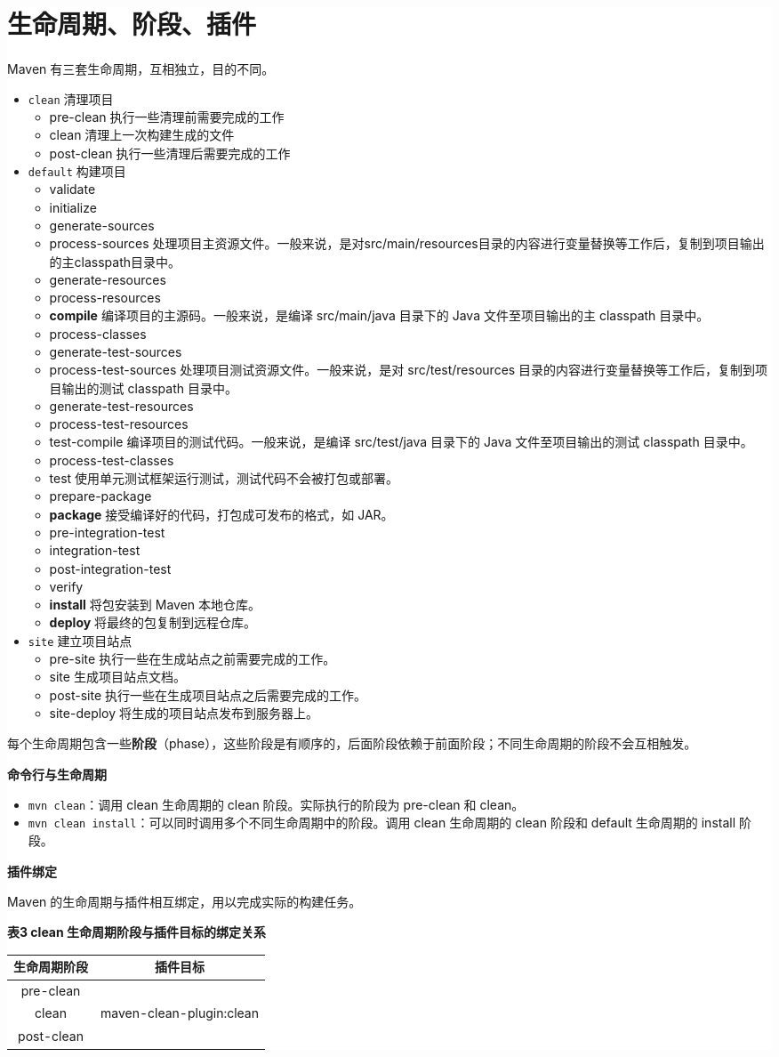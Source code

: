 # 生命周期、阶段、插件
Maven 有三套生命周期，互相独立，目的不同。

- `clean` 清理项目
    - pre-clean 执行一些清理前需要完成的工作
    - clean 清理上一次构建生成的文件
    - post-clean 执行一些清理后需要完成的工作
- `default` 构建项目
    - validate
    - initialize
    - generate-sources
    - process-sources 处理项目主资源文件。一般来说，是对src/main/resources目录的内容进行变量替换等工作后，复制到项目输出的主classpath目录中。
    - generate-resources
    - process-resources
    - **compile** 编译项目的主源码。一般来说，是编译 src/main/java 目录下的 Java 文件至项目输出的主 classpath 目录中。
    - process-classes
    - generate-test-sources
    - process-test-sources 处理项目测试资源文件。一般来说，是对 src/test/resources 目录的内容进行变量替换等工作后，复制到项目输出的测试 classpath 目录中。
    - generate-test-resources
    - process-test-resources
    - test-compile 编译项目的测试代码。一般来说，是编译 src/test/java 目录下的 Java 文件至项目输出的测试 classpath 目录中。
    - process-test-classes
    - test 使用单元测试框架运行测试，测试代码不会被打包或部署。
    - prepare-package
    - **package** 接受编译好的代码，打包成可发布的格式，如 JAR。
    - pre-integration-test
    - integration-test
    - post-integration-test
    - verify
    - **install** 将包安装到 Maven 本地仓库。
    - **deploy** 将最终的包复制到远程仓库。
- `site` 建立项目站点
    - pre-site 执行一些在生成站点之前需要完成的工作。
    - site 生成项目站点文档。
    - post-site 执行一些在生成项目站点之后需要完成的工作。
    - site-deploy 将生成的项目站点发布到服务器上。

每个生命周期包含一些**阶段**（phase），这些阶段是有顺序的，后面阶段依赖于前面阶段；不同生命周期的阶段不会互相触发。

**命令行与生命周期**

- `mvn clean`：调用 clean 生命周期的 clean 阶段。实际执行的阶段为 pre-clean 和 clean。
- `mvn clean install`：可以同时调用多个不同生命周期中的阶段。调用 clean 生命周期的 clean 阶段和 default 生命周期的 install 阶段。

**插件绑定**

Maven 的生命周期与插件相互绑定，用以完成实际的构建任务。

**表3 clean 生命周期阶段与插件目标的绑定关系**

|生命周期阶段|插件目标                 |
|:----------:|:-----------------------:|
|pre-clean   |	                       |
|clean       |maven-clean-plugin:clean |
|post-clean  |                         |
